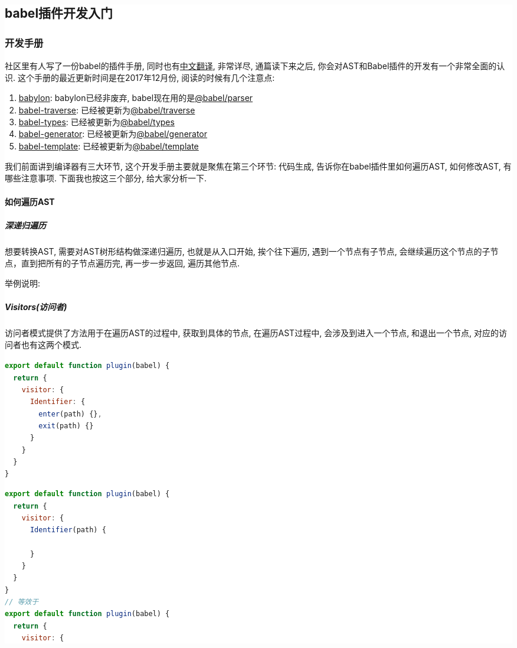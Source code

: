 
## babel插件开发入门
### 开发手册
社区里有人写了一份babel的插件手册, 同时也有[中文翻译](https://github.com/jamiebuilds/babel-handbook/blob/master/translations/zh-Hans/plugin-handbook.md), 非常详尽, 通篇读下来之后, 你会对AST和Babel插件的开发有一个非常全面的认识. 这个手册的最近更新时间是在2017年12月份, 阅读的时候有几个注意点:
1. [babylon](https://github.com/jamiebuilds/babel-handbook/blob/master/translations/zh-Hans/plugin-handbook.md#toc-babylon): babylon已经非废弃, babel现在用的是[@babel/parser](https://github.com/babel/babel/tree/master/packages/babel-parser)
2. [babel-traverse](https://github.com/jamiebuilds/babel-handbook/blob/master/translations/zh-Hans/plugin-handbook.md#babel-traverse): 已经被更新为[@babel/traverse](https://github.com/babel/babel/tree/master/packages/babel-traverse)
3. [babel-types](https://github.com/jamiebuilds/babel-handbook/blob/master/translations/zh-Hans/plugin-handbook.md#babel-types): 已经被更新为[@babel/types](https://github.com/babel/babel/tree/master/packages/babel-types)
4. [babel-generator](https://github.com/jamiebuilds/babel-handbook/blob/master/translations/zh-Hans/plugin-handbook.md#babel-generator): 已经被更新为[@babel/generator](https://github.com/babel/babel/tree/master/packages/babel-generator)
5. [babel-template](https://github.com/jamiebuilds/babel-handbook/blob/master/translations/zh-Hans/plugin-handbook.md#babel-template): 已经被更新为[@babel/template](https://github.com/babel/babel/tree/master/packages/babel-template)

我们前面讲到编译器有三大环节, 这个开发手册主要就是聚焦在第三个环节: 代码生成, 告诉你在babel插件里如何遍历AST, 如何修改AST, 有哪些注意事项. 下面我也按这三个部分, 给大家分析一下.

#### 如何遍历AST
##### 深递归遍历

想要转换AST, 需要对AST树形结构做深递归遍历, 也就是从入口开始, 挨个往下遍历, 遇到一个节点有子节点, 会继续遍历这个节点的子节点，直到把所有的子节点遍历完, 再一步一步返回, 遍历其他节点.

举例说明:
<iframe src="https://astexplorer.net/#/gist/3fad609ffc39889a0af69602bc57c0b7/04a064de6bde132234c5ee8a83820b83a7e0dd93" width="100%" height="400px"></iframe>

##### Visitors(访问者)
访问者模式提供了方法用于在遍历AST的过程中, 获取到具体的节点, 在遍历AST过程中, 会涉及到进入一个节点, 和退出一个节点, 对应的访问者也有这两个模式.

```js
export default function plugin(babel) {
  return {
    visitor: {
      Identifier: {
        enter(path) {},
        exit(path) {}
      }
    }
  }
}
```

```js
export default function plugin(babel) {
  return {
    visitor: {
      Identifier(path) {

      }
    }
  }
}
// 等效于
export default function plugin(babel) {
  return {
    visitor: {
```